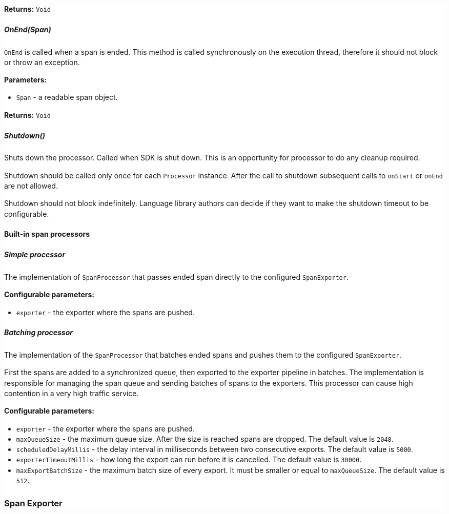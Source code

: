 **Returns:** `Void`

##### OnEnd(Span)

`OnEnd` is called when a span is ended. This method is called synchronously on
the execution thread, therefore it should not block or throw an exception.

**Parameters:**

* `Span` - a readable span object.

**Returns:** `Void`

##### Shutdown()

Shuts down the processor. Called when SDK is shut down. This is an opportunity
for processor to do any cleanup required.

Shutdown should be called only once for each `Processor` instance. After the
call to shutdown subsequent calls to `onStart` or `onEnd` are not allowed.

Shutdown should not block indefinitely. Language library authors can decide if
they want to make the shutdown timeout to be configurable.

#### Built-in span processors

##### Simple processor

The implementation of `SpanProcessor` that passes ended span directly to the
configured `SpanExporter`.

**Configurable parameters:**

* `exporter` - the exporter where the spans are pushed.

##### Batching processor

The implementation of the `SpanProcessor` that batches ended spans and pushes
them to the configured `SpanExporter`.

First the spans are added to a synchronized queue, then exported to the exporter
pipeline in batches. The implementation is responsible for managing the span
queue and sending batches of spans to the exporters. This processor can cause
high contention in a very high traffic service.

**Configurable parameters:**

* `exporter` - the exporter where the spans are pushed.
* `maxQueueSize` - the maximum queue size. After the size is reached spans are
  dropped. The default value is `2048`.
* `scheduledDelayMillis` - the delay interval in milliseconds between two
  consecutive exports. The default value is `5000`.
* `exporterTimeoutMillis` - how long the export can run before it is cancelled.
  The default value is `30000`.
* `maxExportBatchSize` - the maximum batch size of every export. It must be
  smaller or equal to `maxQueueSize`. The default value is `512`.

### Span Exporter
